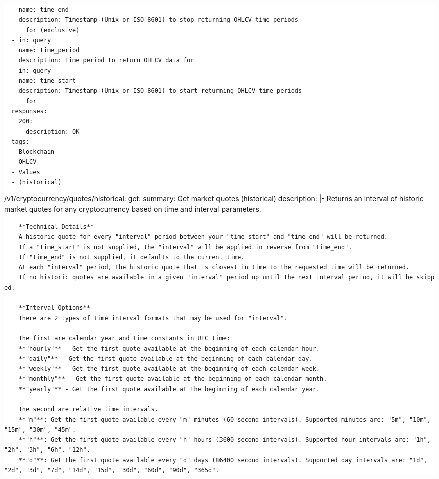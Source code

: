         name: time_end
        description: Timestamp (Unix or ISO 8601) to stop returning OHLCV time periods
          for (exclusive)
      - in: query
        name: time_period
        description: Time period to return OHLCV data for
      - in: query
        name: time_start
        description: Timestamp (Unix or ISO 8601) to start returning OHLCV time periods
          for
      responses:
        200:
          description: OK
      tags:
      - Blockchain
      - OHLCV
      - Values
      - (historical)
  /v1/cryptocurrency/quotes/historical:
    get:
      summary: Get market quotes (historical)
      description: |-
        Returns an interval of historic market quotes for any cryptocurrency based on time and interval parameters.

        **Technical Details**
        A historic quote for every "interval" period between your "time_start" and "time_end" will be returned.
        If a "time_start" is not supplied, the "interval" will be applied in reverse from "time_end".
        If "time_end" is not supplied, it defaults to the current time.
        At each "interval" period, the historic quote that is closest in time to the requested time will be returned.
        If no historic quotes are available in a given "interval" period up until the next interval period, it will be skipped.

        **Interval Options**
        There are 2 types of time interval formats that may be used for "interval".

        The first are calendar year and time constants in UTC time:
        **"hourly"** - Get the first quote available at the beginning of each calendar hour.
        **"daily"** - Get the first quote available at the beginning of each calendar day.
        **"weekly"** - Get the first quote available at the beginning of each calendar week.
        **"monthly"** - Get the first quote available at the beginning of each calendar month.
        **"yearly"** - Get the first quote available at the beginning of each calendar year.

        The second are relative time intervals.
        **"m"**: Get the first quote available every "m" minutes (60 second intervals). Supported minutes are: "5m", "10m", "15m", "30m", "45m".
        **"h"**: Get the first quote available every "h" hours (3600 second intervals). Supported hour intervals are: "1h", "2h", "3h", "6h", "12h".
        **"d"**: Get the first quote available every "d" days (86400 second intervals). Supported day intervals are: "1d", "2d", "3d", "7d", "14d", "15d", "30d", "60d", "90d", "365d".
